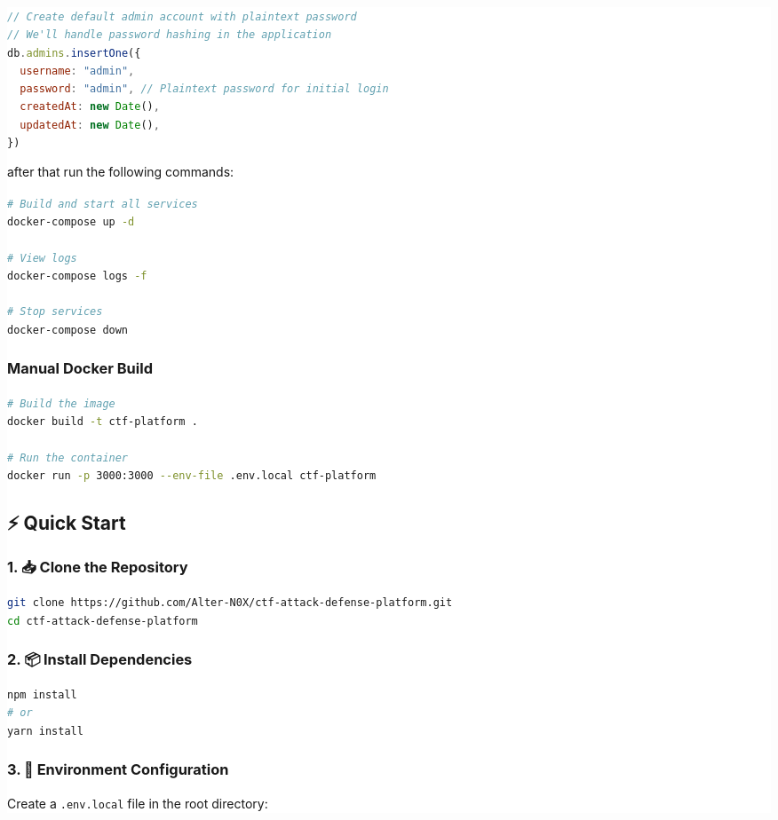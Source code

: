 ```js
// Create default admin account with plaintext password
// We'll handle password hashing in the application
db.admins.insertOne({
  username: "admin",
  password: "admin", // Plaintext password for initial login
  createdAt: new Date(),
  updatedAt: new Date(),
})
```

after that run the following commands:

```bash
# Build and start all services
docker-compose up -d

# View logs
docker-compose logs -f

# Stop services
docker-compose down
```

### Manual Docker Build

```bash
# Build the image
docker build -t ctf-platform .

# Run the container
docker run -p 3000:3000 --env-file .env.local ctf-platform
```

## ⚡ Quick Start

### 1. 📥 Clone the Repository

```bash
git clone https://github.com/Alter-N0X/ctf-attack-defense-platform.git
cd ctf-attack-defense-platform
```

### 2. 📦 Install Dependencies

```bash
npm install
# or
yarn install
```

### 3. 🔧 Environment Configuration

Create a `.env.local` file in the root directory:
